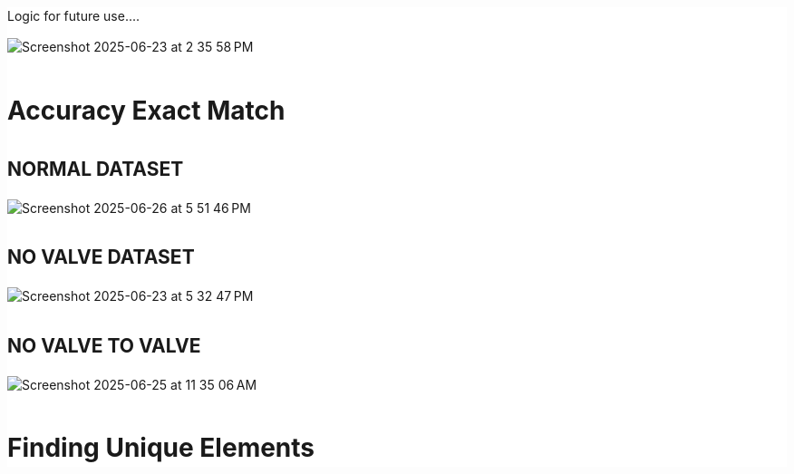 
Logic for future use....

<img width="477" alt="Screenshot 2025-06-23 at 2 35 58 PM" src="https://github.com/user-attachments/assets/6fa6ef32-7cd4-493f-913a-d594416bc442" />

# Accuracy Exact Match

## NORMAL DATASET
<img width="347" alt="Screenshot 2025-06-26 at 5 51 46 PM" src="https://github.com/user-attachments/assets/66c7254b-a023-4cc4-9fcd-d2a4c13cef5a" />


## NO VALVE DATASET
<img width="380" alt="Screenshot 2025-06-23 at 5 32 47 PM" src="https://github.com/user-attachments/assets/14aa8d16-8917-48b7-be3e-831efd7577ee" />


## NO VALVE TO VALVE 
<img width="377" alt="Screenshot 2025-06-25 at 11 35 06 AM" src="https://github.com/user-attachments/assets/24425c86-5920-44b1-b213-d27a7f8b29a7" />

# Finding Unique Elements

